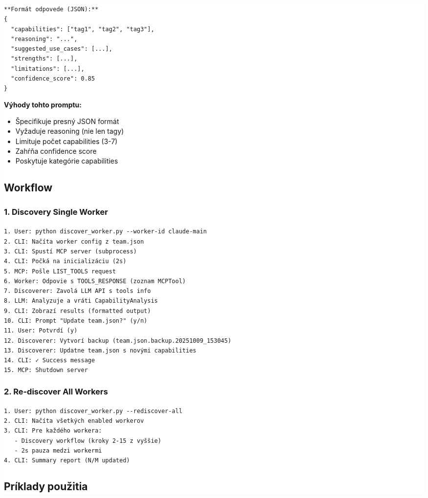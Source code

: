 ```
**Formát odpovede (JSON):**
{
  "capabilities": ["tag1", "tag2", "tag3"],
  "reasoning": "...",
  "suggested_use_cases": [...],
  "strengths": [...],
  "limitations": [...],
  "confidence_score": 0.85
}
```

**Výhody tohto promptu:**
- Špecifikuje presný JSON formát
- Vyžaduje reasoning (nie len tagy)
- Limituje počet capabilities (3-7)
- Zahŕňa confidence score
- Poskytuje kategórie capabilities

## Workflow

### 1. Discovery Single Worker

```
1. User: python discover_worker.py --worker-id claude-main
2. CLI: Načíta worker config z team.json
3. CLI: Spustí MCP server (subprocess)
4. CLI: Počká na inicializáciu (2s)
5. MCP: Pošle LIST_TOOLS request
6. Worker: Odpovie s TOOLS_RESPONSE (zoznam MCPTool)
7. Discoverer: Zavolá LLM API s tools info
8. LLM: Analyzuje a vráti CapabilityAnalysis
9. CLI: Zobrazí results (formatted output)
10. CLI: Prompt "Update team.json?" (y/n)
11. User: Potvrdí (y)
12. Discoverer: Vytvorí backup (team.json.backup.20251009_153045)
13. Discoverer: Updatne team.json s novými capabilities
14. CLI: ✓ Success message
15. MCP: Shutdown server
```

### 2. Re-discover All Workers

```
1. User: python discover_worker.py --rediscover-all
2. CLI: Načíta všetkých enabled workerov
3. CLI: Pre každého workera:
   - Discovery workflow (kroky 2-15 z vyššie)
   - 2s pauza medzi workermi
4. CLI: Summary report (N/M updated)
```

## Príklady použitia
